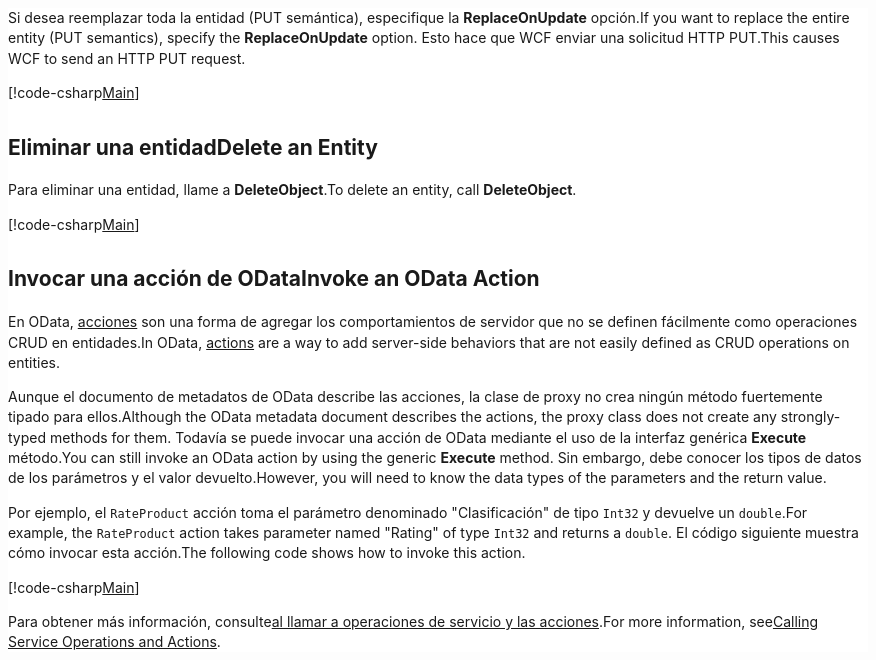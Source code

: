 
<span data-ttu-id="d9f5b-210">Si desea reemplazar toda la entidad (PUT semántica), especifique la **ReplaceOnUpdate** opción.</span><span class="sxs-lookup"><span data-stu-id="d9f5b-210">If you want to replace the entire entity (PUT semantics), specify the **ReplaceOnUpdate** option.</span></span> <span data-ttu-id="d9f5b-211">Esto hace que WCF enviar una solicitud HTTP PUT.</span><span class="sxs-lookup"><span data-stu-id="d9f5b-211">This causes WCF to send an HTTP PUT request.</span></span>

[!code-csharp[Main](calling-an-odata-service-from-a-net-client/samples/sample22.cs)]

## <a name="delete-an-entity"></a><span data-ttu-id="d9f5b-212">Eliminar una entidad</span><span class="sxs-lookup"><span data-stu-id="d9f5b-212">Delete an Entity</span></span>

<span data-ttu-id="d9f5b-213">Para eliminar una entidad, llame a **DeleteObject**.</span><span class="sxs-lookup"><span data-stu-id="d9f5b-213">To delete an entity, call **DeleteObject**.</span></span>

[!code-csharp[Main](calling-an-odata-service-from-a-net-client/samples/sample23.cs)]

## <a name="invoke-an-odata-action"></a><span data-ttu-id="d9f5b-214">Invocar una acción de OData</span><span class="sxs-lookup"><span data-stu-id="d9f5b-214">Invoke an OData Action</span></span>

<span data-ttu-id="d9f5b-215">En OData, [acciones](odata-actions.md) son una forma de agregar los comportamientos de servidor que no se definen fácilmente como operaciones CRUD en entidades.</span><span class="sxs-lookup"><span data-stu-id="d9f5b-215">In OData, [actions](odata-actions.md) are a way to add server-side behaviors that are not easily defined as CRUD operations on entities.</span></span>

<span data-ttu-id="d9f5b-216">Aunque el documento de metadatos de OData describe las acciones, la clase de proxy no crea ningún método fuertemente tipado para ellos.</span><span class="sxs-lookup"><span data-stu-id="d9f5b-216">Although the OData metadata document describes the actions, the proxy class does not create any strongly-typed methods for them.</span></span> <span data-ttu-id="d9f5b-217">Todavía se puede invocar una acción de OData mediante el uso de la interfaz genérica **Execute** método.</span><span class="sxs-lookup"><span data-stu-id="d9f5b-217">You can still invoke an OData action by using the generic **Execute** method.</span></span> <span data-ttu-id="d9f5b-218">Sin embargo, debe conocer los tipos de datos de los parámetros y el valor devuelto.</span><span class="sxs-lookup"><span data-stu-id="d9f5b-218">However, you will need to know the data types of the parameters and the return value.</span></span>

<span data-ttu-id="d9f5b-219">Por ejemplo, el `RateProduct` acción toma el parámetro denominado "Clasificación" de tipo `Int32` y devuelve un `double`.</span><span class="sxs-lookup"><span data-stu-id="d9f5b-219">For example, the `RateProduct` action takes parameter named "Rating" of type `Int32` and returns a `double`.</span></span> <span data-ttu-id="d9f5b-220">El código siguiente muestra cómo invocar esta acción.</span><span class="sxs-lookup"><span data-stu-id="d9f5b-220">The following code shows how to invoke this action.</span></span>

[!code-csharp[Main](calling-an-odata-service-from-a-net-client/samples/sample24.cs)]

<span data-ttu-id="d9f5b-221">Para obtener más información, consulte[al llamar a operaciones de servicio y las acciones](https://msdn.microsoft.com/en-us/library/hh230677.aspx).</span><span class="sxs-lookup"><span data-stu-id="d9f5b-221">For more information, see[Calling Service Operations and Actions](https://msdn.microsoft.com/en-us/library/hh230677.aspx).</span></span>

